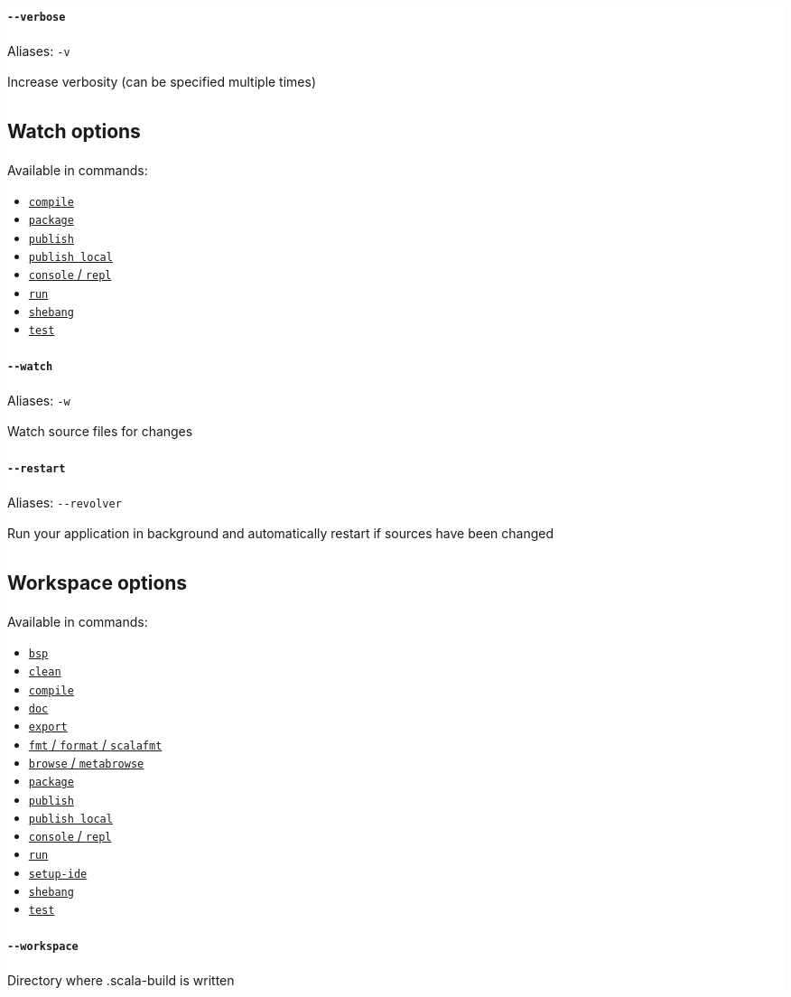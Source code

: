 


#### `--verbose`

Aliases: `-v`

Increase verbosity (can be specified multiple times)

## Watch options

Available in commands:
- [`compile`](./commands.md#compile)
- [`package`](./commands.md#package)
- [`publish`](./commands.md#publish)
- [`publish local`](./commands.md#publish-local)
- [`console` / `repl`](./commands.md#console)
- [`run`](./commands.md#run)
- [`shebang`](./commands.md#shebang)
- [`test`](./commands.md#test)




#### `--watch`

Aliases: `-w`

Watch source files for changes

#### `--restart`

Aliases: `--revolver`

Run your application in background and automatically restart if sources have been changed

## Workspace options

Available in commands:
- [`bsp`](./commands.md#bsp)
- [`clean`](./commands.md#clean)
- [`compile`](./commands.md#compile)
- [`doc`](./commands.md#doc)
- [`export`](./commands.md#export)
- [`fmt` / `format` / `scalafmt`](./commands.md#fmt)
- [`browse` / `metabrowse`](./commands.md#browse)
- [`package`](./commands.md#package)
- [`publish`](./commands.md#publish)
- [`publish local`](./commands.md#publish-local)
- [`console` / `repl`](./commands.md#console)
- [`run`](./commands.md#run)
- [`setup-ide`](./commands.md#setup-ide)
- [`shebang`](./commands.md#shebang)
- [`test`](./commands.md#test)




#### `--workspace`

Directory where .scala-build is written

